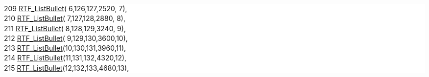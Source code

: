 <div class="doxyCodeLine"><span class="doxyLineNumber">209</span><span class="doxyLineContent"><span class="doxyHighlight">  <a href="/web-doxygen/docs/api/files/src/rtfstyle-cpp/#acf6653c078262217dfb07ef7993e2bdf">RTF_ListBullet</a>( 6,126,127,2520, 7),</span></span></div>
<div class="doxyCodeLine"><span class="doxyLineNumber">210</span><span class="doxyLineContent"><span class="doxyHighlight">  <a href="/web-doxygen/docs/api/files/src/rtfstyle-cpp/#acf6653c078262217dfb07ef7993e2bdf">RTF_ListBullet</a>( 7,127,128,2880, 8),</span></span></div>
<div class="doxyCodeLine"><span class="doxyLineNumber">211</span><span class="doxyLineContent"><span class="doxyHighlight">  <a href="/web-doxygen/docs/api/files/src/rtfstyle-cpp/#acf6653c078262217dfb07ef7993e2bdf">RTF_ListBullet</a>( 8,128,129,3240, 9),</span></span></div>
<div class="doxyCodeLine"><span class="doxyLineNumber">212</span><span class="doxyLineContent"><span class="doxyHighlight">  <a href="/web-doxygen/docs/api/files/src/rtfstyle-cpp/#acf6653c078262217dfb07ef7993e2bdf">RTF_ListBullet</a>( 9,129,130,3600,10),</span></span></div>
<div class="doxyCodeLine"><span class="doxyLineNumber">213</span><span class="doxyLineContent"><span class="doxyHighlight">  <a href="/web-doxygen/docs/api/files/src/rtfstyle-cpp/#acf6653c078262217dfb07ef7993e2bdf">RTF_ListBullet</a>(10,130,131,3960,11),</span></span></div>
<div class="doxyCodeLine"><span class="doxyLineNumber">214</span><span class="doxyLineContent"><span class="doxyHighlight">  <a href="/web-doxygen/docs/api/files/src/rtfstyle-cpp/#acf6653c078262217dfb07ef7993e2bdf">RTF_ListBullet</a>(11,131,132,4320,12),</span></span></div>
<div class="doxyCodeLine"><span class="doxyLineNumber">215</span><span class="doxyLineContent"><span class="doxyHighlight">  <a href="/web-doxygen/docs/api/files/src/rtfstyle-cpp/#acf6653c078262217dfb07ef7993e2bdf">RTF_ListBullet</a>(12,132,133,4680,13),</span></span></div>

